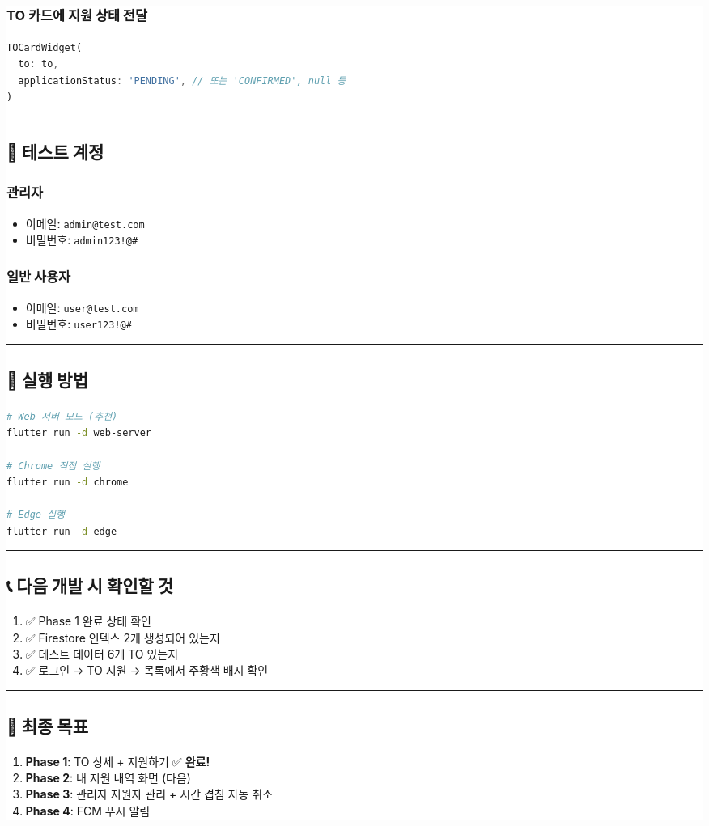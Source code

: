 ### TO 카드에 지원 상태 전달
```dart
TOCardWidget(
  to: to,
  applicationStatus: 'PENDING', // 또는 'CONFIRMED', null 등
)
```

---

## 📱 테스트 계정

### 관리자
- 이메일: `admin@test.com`
- 비밀번호: `admin123!@#`

### 일반 사용자
- 이메일: `user@test.com`
- 비밀번호: `user123!@#`

---

## 🚀 실행 방법

```bash
# Web 서버 모드 (추천)
flutter run -d web-server

# Chrome 직접 실행
flutter run -d chrome

# Edge 실행
flutter run -d edge
```

---

## 📞 다음 개발 시 확인할 것

1. ✅ Phase 1 완료 상태 확인
2. ✅ Firestore 인덱스 2개 생성되어 있는지
3. ✅ 테스트 데이터 6개 TO 있는지
4. ✅ 로그인 → TO 지원 → 목록에서 주황색 배지 확인

---

## 🎯 최종 목표

1. **Phase 1**: TO 상세 + 지원하기 ✅ **완료!**
2. **Phase 2**: 내 지원 내역 화면 (다음)
3. **Phase 3**: 관리자 지원자 관리 + 시간 겹침 자동 취소
4. **Phase 4**: FCM 푸시 알림
